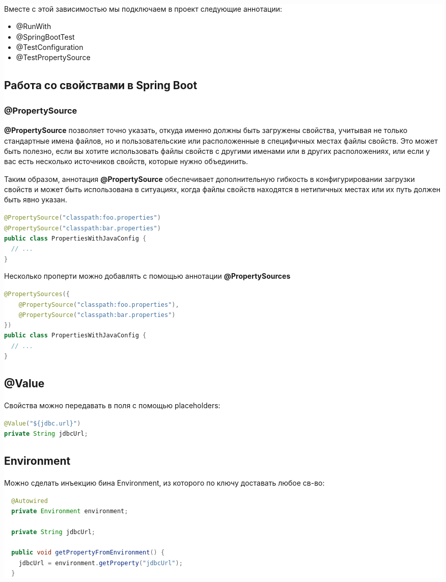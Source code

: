 Вместе с этой зависимостью мы подключаем в проект следующие аннотации:

- @RunWith
- @SpringBootTest
- @TestConfiguration
- @TestPropertySource

## Работа со свойствами в Spring Boot

### @PropertySource

**@PropertySource** позволяет точно указать, откуда именно должны быть загружены свойства, учитывая не только стандартные
имена файлов, но и пользовательские или расположенные в специфичных местах файлы свойств. Это может быть полезно, если
вы хотите использовать файлы свойств с другими именами или в других расположениях, или если у вас есть несколько источников
свойств, которые нужно объединить.

Таким образом, аннотация **@PropertySource** обеспечивает дополнительную гибкость в конфигурировании загрузки свойств и может
быть использована в ситуациях, когда файлы свойств находятся в нетипичных местах или их путь должен быть явно указан.

```java
@PropertySource("classpath:foo.properties")
@PropertySource("classpath:bar.properties")
public class PropertiesWithJavaConfig {
  // ...
}
```

Несколько проперти можно добавлять с помощью аннотации **@PropertySources**
```java
@PropertySources({
    @PropertySource("classpath:foo.properties"),
    @PropertySource("classpath:bar.properties")  
})
public class PropertiesWithJavaConfig {
  // ...
}
```
## @Value

Свойства можно передавать в поля с помощью placeholders:
```java
@Value("${jdbc.url}")
private String jdbcUrl;
```

## Environment

Можно сделать инъекцию бина Environment, из которого по ключу доставать любое св-во:
```java
  @Autowired
  private Environment environment;
  
  private String jdbcUrl;
  
  public void getPropertyFromEnvironment() {
    jdbcUrl = environment.getProperty("jdbcUrl");
  }
```
